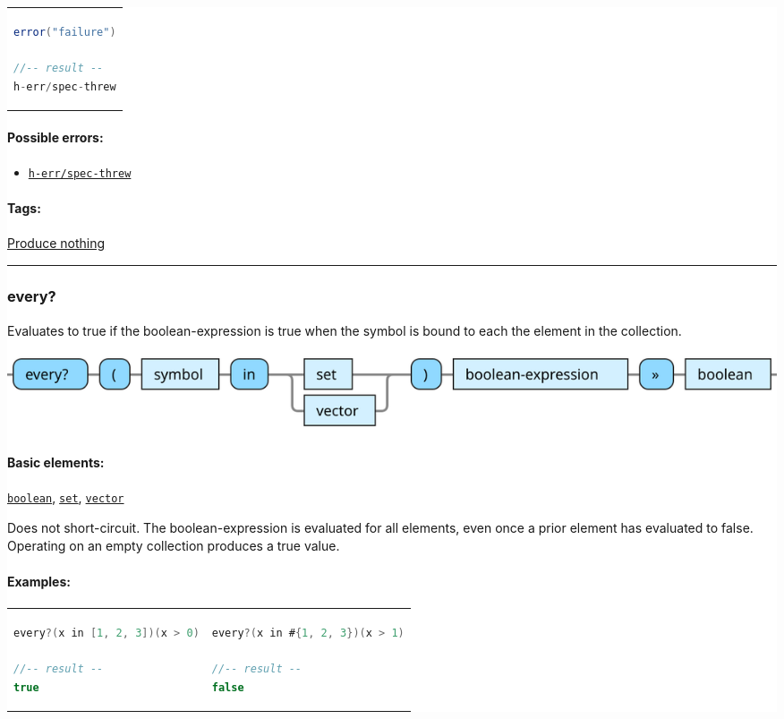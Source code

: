 <table><tr><td colspan="1">

```java
error("failure")

//-- result --
h-err/spec-threw
```

</td></tr></table>

#### Possible errors:

* [`h-err/spec-threw`](halite_err-id-reference-j.md#h-err/spec-threw)

#### Tags:

 [Produce nothing](halite_nothing-out-reference-j.md)

---
### <a name="every_Q"></a>every?

Evaluates to true if the boolean-expression is true when the symbol is bound to each the element in the collection.

![["'every?' '(' symbol 'in' (set | vector) ')' boolean-expression" "boolean"]](../halite-bnf-diagrams/op/every%3F-0-j.svg)

#### Basic elements:

[`boolean`](halite_basic-syntax-reference-j.md#boolean), [`set`](halite_basic-syntax-reference-j.md#set), [`vector`](halite_basic-syntax-reference-j.md#vector)

Does not short-circuit. The boolean-expression is evaluated for all elements, even once a prior element has evaluated to false. Operating on an empty collection produces a true value.

#### Examples:

<table><tr><td colspan="2">

```java
every?(x in [1, 2, 3])(x > 0)

//-- result --
true
```

</td><td colspan="2">

```java
every?(x in #{1, 2, 3})(x > 1)

//-- result --
false
```
